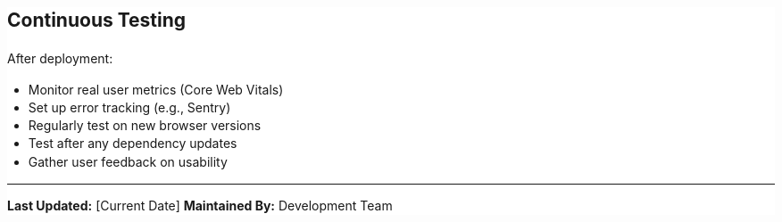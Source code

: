 ## Continuous Testing

After deployment:
- Monitor real user metrics (Core Web Vitals)
- Set up error tracking (e.g., Sentry)
- Regularly test on new browser versions
- Test after any dependency updates
- Gather user feedback on usability

---

**Last Updated:** [Current Date]
**Maintained By:** Development Team

